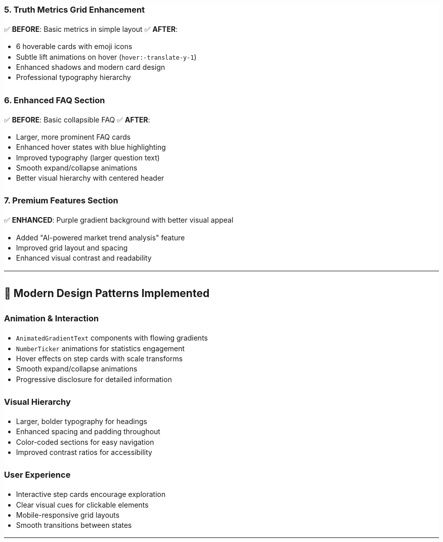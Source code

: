 ### **5. Truth Metrics Grid Enhancement**

✅ **BEFORE**: Basic metrics in simple layout
✅ **AFTER**:

- 6 hoverable cards with emoji icons
- Subtle lift animations on hover (`hover:-translate-y-1`)
- Enhanced shadows and modern card design
- Professional typography hierarchy

### **6. Enhanced FAQ Section**

✅ **BEFORE**: Basic collapsible FAQ
✅ **AFTER**:

- Larger, more prominent FAQ cards
- Enhanced hover states with blue highlighting
- Improved typography (larger question text)
- Smooth expand/collapse animations
- Better visual hierarchy with centered header

### **7. Premium Features Section**

✅ **ENHANCED**: Purple gradient background with better visual appeal

- Added "AI-powered market trend analysis" feature
- Improved grid layout and spacing
- Enhanced visual contrast and readability

---

## 📱 **Modern Design Patterns Implemented**

### **Animation & Interaction**

- `AnimatedGradientText` components with flowing gradients
- `NumberTicker` animations for statistics engagement
- Hover effects on step cards with scale transforms
- Smooth expand/collapse animations
- Progressive disclosure for detailed information

### **Visual Hierarchy**

- Larger, bolder typography for headings
- Enhanced spacing and padding throughout
- Color-coded sections for easy navigation
- Improved contrast ratios for accessibility

### **User Experience**

- Interactive step cards encourage exploration
- Clear visual cues for clickable elements
- Mobile-responsive grid layouts
- Smooth transitions between states

---